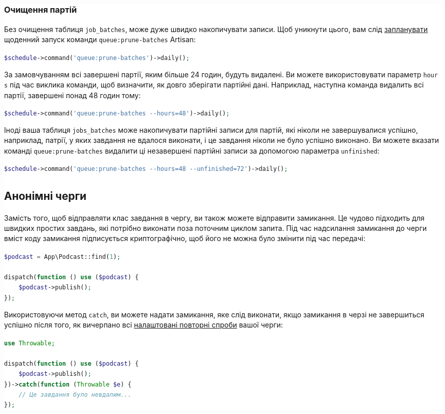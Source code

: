 ### Очищення партій

Без очищення таблиця `job_batches`, може дуже швидко накопичувати записи. Щоб уникнути цього, вам слід [запланувати](scheduling.md) щоденний запуск команди `queue:prune-batches` Artisan:

```php
$schedule->command('queue:prune-batches')->daily();
```

За замовчуванням всі завершені партії, яким більше 24 годин, будуть видалені. Ви можете використовувати параметр `hours` під час виклика команди, щоб визначити, як довго зберігати партійні дані. Наприклад, наступна команда видалить всі партії, завершені понад 48 годин тому:

```php
$schedule->command('queue:prune-batches --hours=48')->daily();
```

Іноді ваша таблиця `jobs_batches` може накопичувати партійні записи для партій, які ніколи не завершувалися успішно, наприклад, патрії, у яких завдання не вдалося виконати, і це завдання ніколи не було успішно виконано. Ви можете вказати команді `queue:prune-batches` видалити ці незавершені партійні записи за допомогою параметра `unfinished`:

```php
$schedule->command('queue:prune-batches --hours=48 --unfinished=72')->daily();
```

<a name="queueing-closures"></a>

## Анонімні черги

Замість того, щоб відправляти клас завдання в чергу, ви також можете відправити замикання. Це чудово підходить для швидких простих завдань, які потрібно виконати поза поточним циклом запита. Під час надсилання замикання до черги вміст коду замикання підписується криптографічно, щоб його не можна було змінити під час передачі:

```php
$podcast = App\Podcast::find(1);

dispatch(function () use ($podcast) {
    $podcast->publish();
});
```

Використовуючи метод `catch`, ви можете надати замикання, яке слід виконати, якщо замикання в черзі не завершиться успішно після того, як вичерпано всі [налаштовані повторні спроби](#max-job-attempts-and-timeout) вашої черги:

```php
use Throwable;

dispatch(function () use ($podcast) {
    $podcast->publish();
})->catch(function (Throwable $e) {
    // Це завдання було невдалим...
});
```
